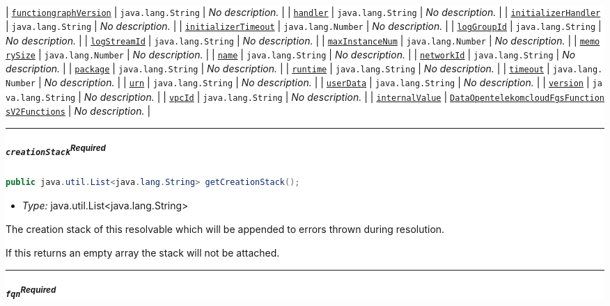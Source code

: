 | <code><a href="#@cdktf/provider-opentelekomcloud.dataOpentelekomcloudFgsFunctionsV2.DataOpentelekomcloudFgsFunctionsV2FunctionsOutputReference.property.functiongraphVersion">functiongraphVersion</a></code> | <code>java.lang.String</code> | *No description.* |
| <code><a href="#@cdktf/provider-opentelekomcloud.dataOpentelekomcloudFgsFunctionsV2.DataOpentelekomcloudFgsFunctionsV2FunctionsOutputReference.property.handler">handler</a></code> | <code>java.lang.String</code> | *No description.* |
| <code><a href="#@cdktf/provider-opentelekomcloud.dataOpentelekomcloudFgsFunctionsV2.DataOpentelekomcloudFgsFunctionsV2FunctionsOutputReference.property.initializerHandler">initializerHandler</a></code> | <code>java.lang.String</code> | *No description.* |
| <code><a href="#@cdktf/provider-opentelekomcloud.dataOpentelekomcloudFgsFunctionsV2.DataOpentelekomcloudFgsFunctionsV2FunctionsOutputReference.property.initializerTimeout">initializerTimeout</a></code> | <code>java.lang.Number</code> | *No description.* |
| <code><a href="#@cdktf/provider-opentelekomcloud.dataOpentelekomcloudFgsFunctionsV2.DataOpentelekomcloudFgsFunctionsV2FunctionsOutputReference.property.logGroupId">logGroupId</a></code> | <code>java.lang.String</code> | *No description.* |
| <code><a href="#@cdktf/provider-opentelekomcloud.dataOpentelekomcloudFgsFunctionsV2.DataOpentelekomcloudFgsFunctionsV2FunctionsOutputReference.property.logStreamId">logStreamId</a></code> | <code>java.lang.String</code> | *No description.* |
| <code><a href="#@cdktf/provider-opentelekomcloud.dataOpentelekomcloudFgsFunctionsV2.DataOpentelekomcloudFgsFunctionsV2FunctionsOutputReference.property.maxInstanceNum">maxInstanceNum</a></code> | <code>java.lang.Number</code> | *No description.* |
| <code><a href="#@cdktf/provider-opentelekomcloud.dataOpentelekomcloudFgsFunctionsV2.DataOpentelekomcloudFgsFunctionsV2FunctionsOutputReference.property.memorySize">memorySize</a></code> | <code>java.lang.Number</code> | *No description.* |
| <code><a href="#@cdktf/provider-opentelekomcloud.dataOpentelekomcloudFgsFunctionsV2.DataOpentelekomcloudFgsFunctionsV2FunctionsOutputReference.property.name">name</a></code> | <code>java.lang.String</code> | *No description.* |
| <code><a href="#@cdktf/provider-opentelekomcloud.dataOpentelekomcloudFgsFunctionsV2.DataOpentelekomcloudFgsFunctionsV2FunctionsOutputReference.property.networkId">networkId</a></code> | <code>java.lang.String</code> | *No description.* |
| <code><a href="#@cdktf/provider-opentelekomcloud.dataOpentelekomcloudFgsFunctionsV2.DataOpentelekomcloudFgsFunctionsV2FunctionsOutputReference.property.package">package</a></code> | <code>java.lang.String</code> | *No description.* |
| <code><a href="#@cdktf/provider-opentelekomcloud.dataOpentelekomcloudFgsFunctionsV2.DataOpentelekomcloudFgsFunctionsV2FunctionsOutputReference.property.runtime">runtime</a></code> | <code>java.lang.String</code> | *No description.* |
| <code><a href="#@cdktf/provider-opentelekomcloud.dataOpentelekomcloudFgsFunctionsV2.DataOpentelekomcloudFgsFunctionsV2FunctionsOutputReference.property.timeout">timeout</a></code> | <code>java.lang.Number</code> | *No description.* |
| <code><a href="#@cdktf/provider-opentelekomcloud.dataOpentelekomcloudFgsFunctionsV2.DataOpentelekomcloudFgsFunctionsV2FunctionsOutputReference.property.urn">urn</a></code> | <code>java.lang.String</code> | *No description.* |
| <code><a href="#@cdktf/provider-opentelekomcloud.dataOpentelekomcloudFgsFunctionsV2.DataOpentelekomcloudFgsFunctionsV2FunctionsOutputReference.property.userData">userData</a></code> | <code>java.lang.String</code> | *No description.* |
| <code><a href="#@cdktf/provider-opentelekomcloud.dataOpentelekomcloudFgsFunctionsV2.DataOpentelekomcloudFgsFunctionsV2FunctionsOutputReference.property.version">version</a></code> | <code>java.lang.String</code> | *No description.* |
| <code><a href="#@cdktf/provider-opentelekomcloud.dataOpentelekomcloudFgsFunctionsV2.DataOpentelekomcloudFgsFunctionsV2FunctionsOutputReference.property.vpcId">vpcId</a></code> | <code>java.lang.String</code> | *No description.* |
| <code><a href="#@cdktf/provider-opentelekomcloud.dataOpentelekomcloudFgsFunctionsV2.DataOpentelekomcloudFgsFunctionsV2FunctionsOutputReference.property.internalValue">internalValue</a></code> | <code><a href="#@cdktf/provider-opentelekomcloud.dataOpentelekomcloudFgsFunctionsV2.DataOpentelekomcloudFgsFunctionsV2Functions">DataOpentelekomcloudFgsFunctionsV2Functions</a></code> | *No description.* |

---

##### `creationStack`<sup>Required</sup> <a name="creationStack" id="@cdktf/provider-opentelekomcloud.dataOpentelekomcloudFgsFunctionsV2.DataOpentelekomcloudFgsFunctionsV2FunctionsOutputReference.property.creationStack"></a>

```java
public java.util.List<java.lang.String> getCreationStack();
```

- *Type:* java.util.List<java.lang.String>

The creation stack of this resolvable which will be appended to errors thrown during resolution.

If this returns an empty array the stack will not be attached.

---

##### `fqn`<sup>Required</sup> <a name="fqn" id="@cdktf/provider-opentelekomcloud.dataOpentelekomcloudFgsFunctionsV2.DataOpentelekomcloudFgsFunctionsV2FunctionsOutputReference.property.fqn"></a>
